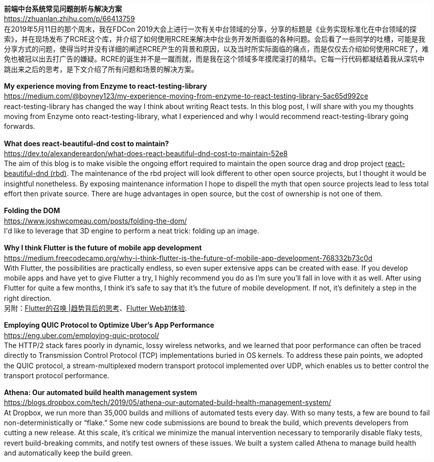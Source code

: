 **前端中台系统常见问题剖析与解决方案**  
https://zhuanlan.zhihu.com/p/66413759  
在2019年5月11日的那个周末，我在FDCon 2019大会上进行一次有关中台领域的分享，分享的标题是《业务实现标准化在中台领域的探索》，并在现场发布了RCRE这个库，并介绍了如何使用RCRE来解决中台业务开发所面临的各种问题。会后看了一些同学的吐槽，可能是我分享方式的问题，使得当时并没有详细的阐述RCRE产生的背景和原因，以及当时所实际面临的痛点，而是仅仅去介绍如何使用RCRE了，难免也被冠以出去打广告的嫌疑。RCRE的诞生并不是一蹴而就，而是我在这个领域多年摸爬滚打的精华。它每一行代码都凝结着我从深坑中跳出来之后的思考，是下文介绍了所有问题和场景的解决方案。

**My experience moving from Enzyme to react-testing-library**  
https://medium.com/@boyney123/my-experience-moving-from-enzyme-to-react-testing-library-5ac65d992ce  
react-testing-library has changed the way I think about writing React tests. In this blog post, I will share with you my thoughts moving from Enzyme onto react-testing-library, what I experienced and why I would recommend react-testing-library going forwards.

**What does react-beautiful-dnd cost to maintain?**  
https://dev.to/alexandereardon/what-does-react-beautiful-dnd-cost-to-maintain-52e8  
The aim of this blog is to make visible the ongoing effort required to maintain the open source drag and drop project [react-beautiful-dnd (rbd)](https://github.com/atlassian/react-beautiful-dnd). The maintenance of the rbd project will look different to other open source projects, but I thought it would be insightful nonetheless. By exposing maintenance information I hope to dispell the myth that open source projects lead to less total effort then private source. There are huge advantages in open source, but the cost of ownership is not one of them.

**Folding the DOM**  
https://www.joshwcomeau.com/posts/folding-the-dom/  
I'd like to leverage that 3D engine to perform a neat trick: folding up an image.

**Why I think Flutter is the future of mobile app development**  
https://medium.freecodecamp.org/why-i-think-flutter-is-the-future-of-mobile-app-development-768332b73c0d  
With Flutter, the possibilities are practically endless, so even super extensive apps can be created with ease. If you develop mobile apps and have yet to give Flutter a try, I highly recommend you do as I’m sure you’ll fall in love with it as well. After using Flutter for quite a few months, I think it’s safe to say that it’s the future of mobile development. If not, it’s definitely a step in the right direction.  
另附：[Flutter的召唤 |趋势背后的思考](https://mp.weixin.qq.com/s?__biz=Mzg2NTA4OTUwOQ==&mid=2247485441&idx=1&sn=dff85431e8f5565fb34d1bad9a2688ce)、[Flutter Web初体验](https://mp.weixin.qq.com/s?__biz=MjM5NTEwMTAwNg==&mid=2650216360&idx=1&sn=12d3001cb9c4ec97eda2329b7f2cd7a4).

**Employing QUIC Protocol to Optimize Uber’s App Performance**  
https://eng.uber.com/employing-quic-protocol/  
The HTTP/2 stack fares poorly in dynamic, lossy wireless networks, and we learned that poor performance can often be traced directly to Transmission Control Protocol (TCP) implementations buried in OS kernels. To address these pain points, we adopted the QUIC protocol, a stream-multiplexed modern transport protocol implemented over UDP, which enables us to better control the transport protocol performance.

**Athena: Our automated build health management system**  
https://blogs.dropbox.com/tech/2019/05/athena-our-automated-build-health-management-system/  
At Dropbox, we run more than 35,000 builds and millions of automated tests every day. With so many tests, a few are bound to fail non-deterministically or “flake.” Some new code submissions are bound to break the build, which prevents developers from cutting a new release. At this scale, it’s critical we minimize the manual intervention necessary to temporarily disable flaky tests, revert build-breaking commits, and notify test owners of these issues. We built a system called Athena to manage build health and automatically keep the build green.
